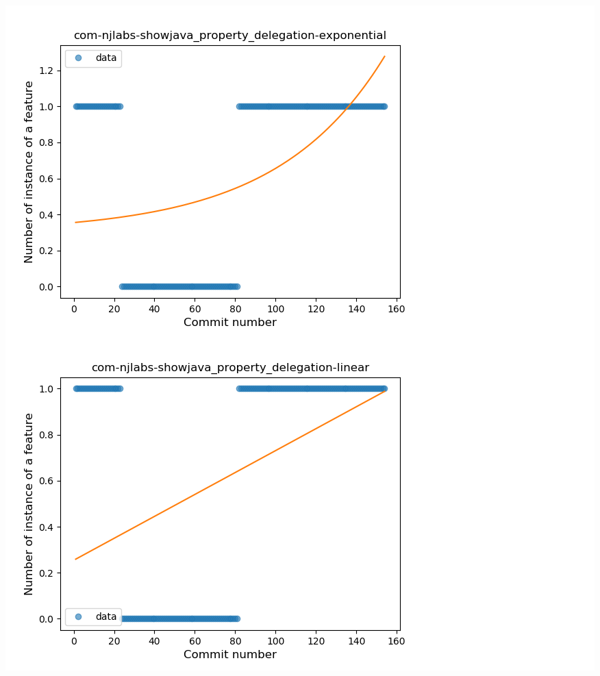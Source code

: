 ![com-njlabs-showjava T4](../plots/com-njlabs-showjava_property_delegation_T4.png)
![com-njlabs-showjava T1](../plots/com-njlabs-showjava_property_delegation_T1.png)